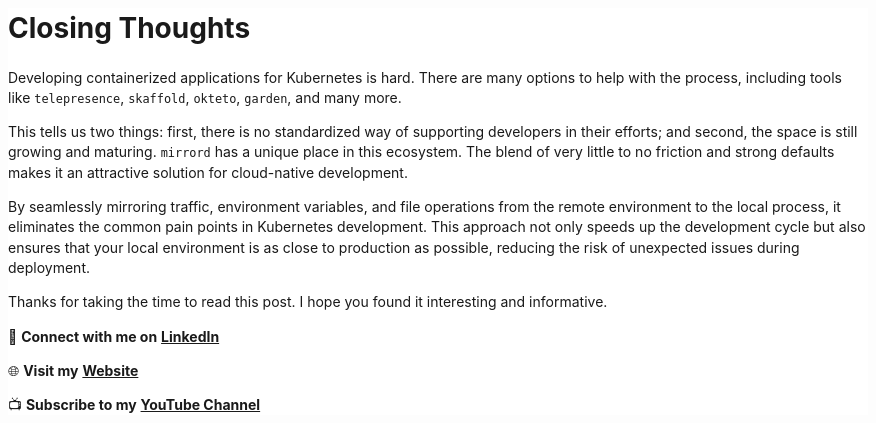 # Closing Thoughts

Developing containerized applications for Kubernetes is hard. There are
many options to help with the process, including tools like
`telepresence`, `skaffold`, `okteto`, `garden`, and many more.

This tells us two things: first, there is no standardized way of
supporting developers in their efforts; and second, the space is still
growing and maturing. `mirrord` has a unique place in this ecosystem.
The blend of very little to no friction and strong defaults makes it an
attractive solution for cloud-native development.

By seamlessly mirroring traffic, environment variables, and file
operations from the remote environment to the local process, it
eliminates the common pain points in Kubernetes development. This
approach not only speeds up the development cycle but also ensures that
your local environment is as close to production as possible, reducing
the risk of unexpected issues during deployment.

Thanks for taking the time to read this post. I hope you found it
interesting and informative.

🔗 **Connect with me on**
[**LinkedIn**](https://www.linkedin.com/in/piotr-zaniewski/)

🌐 **Visit my** [**Website**](https://cloudrumble.net/)

📺 **Subscribe to my** [**YouTube
Channel**](https://www.youtube.com/@cloud-native-corner)

